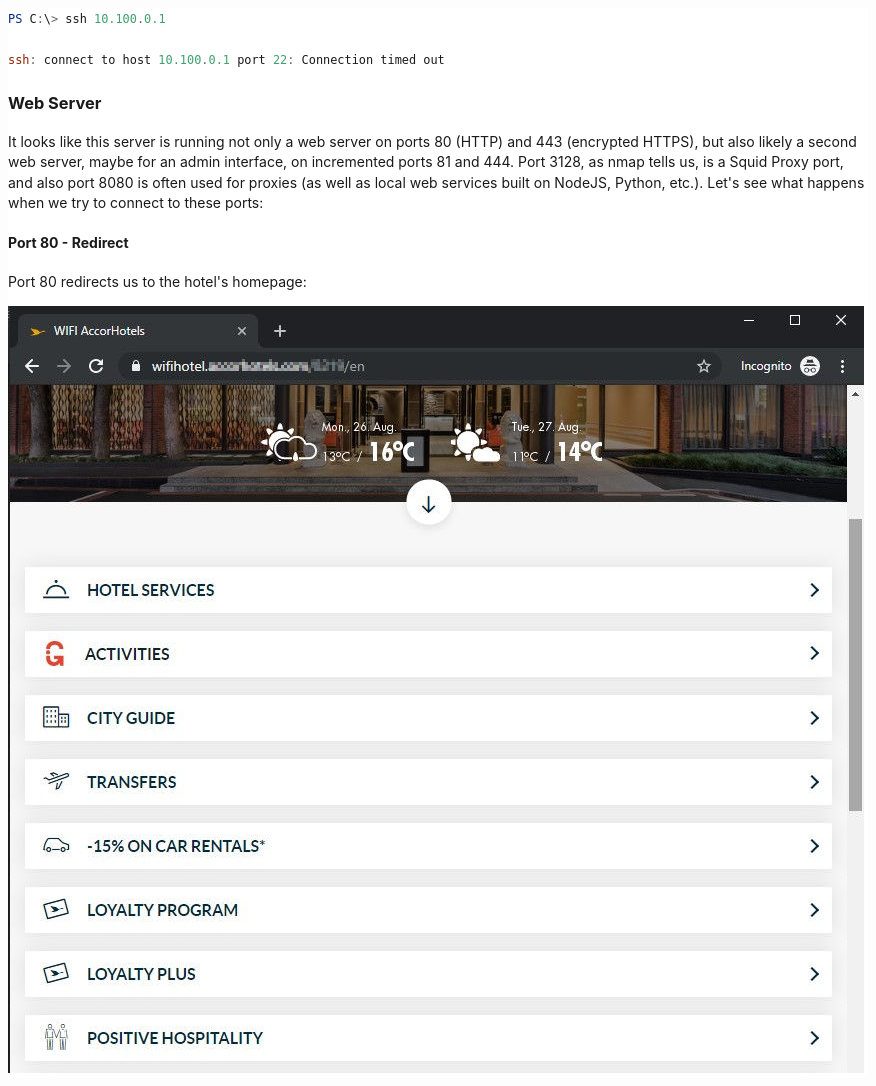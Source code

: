```powershell
PS C:\> ssh 10.100.0.1

ssh: connect to host 10.100.0.1 port 22: Connection timed out
```

### Web Server

It looks like this server is running not only a web server on ports 80 (HTTP) and 443 (encrypted HTTPS), but also likely a second web server, maybe for an admin interface, on incremented ports 81 and 444. Port 3128, as nmap tells us, is a Squid Proxy port, and also port 8080 is often used for proxies (as well as local web services built on NodeJS, Python, etc.). Let's see what happens when we try to connect to these ports:

#### Port 80 - Redirect

Port 80 redirects us to the hotel's homepage:

![Port 80](./80.jpg)
